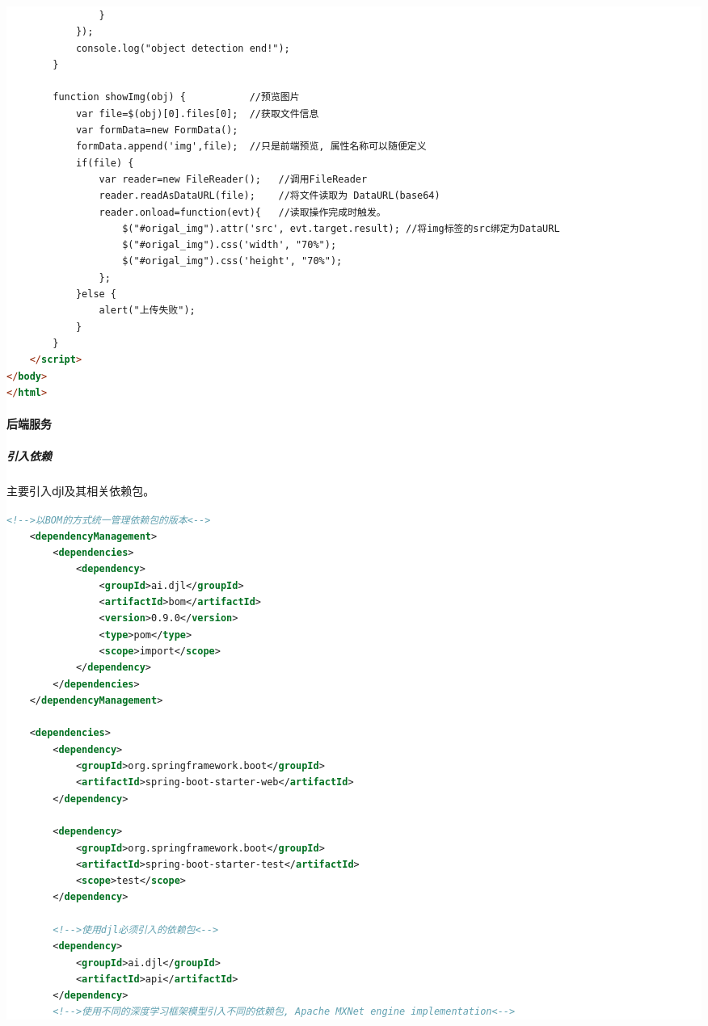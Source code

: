 ```html
                }
            }); 
            console.log("object detection end!");
        }

        function showImg(obj) {           //预览图片
            var file=$(obj)[0].files[0];  //获取文件信息
            var formData=new FormData();   
            formData.append('img',file);  //只是前端预览, 属性名称可以随便定义
            if(file) {
                var reader=new FileReader();   //调用FileReader
                reader.readAsDataURL(file);    //将文件读取为 DataURL(base64)
                reader.onload=function(evt){   //读取操作完成时触发。
                    $("#origal_img").attr('src', evt.target.result); //将img标签的src绑定为DataURL
                    $("#origal_img").css('width', "70%");
                    $("#origal_img").css('height', "70%");
                };
            }else {
                alert("上传失败");
            }
        }
    </script>
</body>
</html>
```

#### 后端服务

##### 引入依赖

主要引入djl及其相关依赖包。

```xml
<!-->以BOM的方式统一管理依赖包的版本<-->
	<dependencyManagement>
		<dependencies>
			<dependency>
				<groupId>ai.djl</groupId>
				<artifactId>bom</artifactId>
				<version>0.9.0</version>
				<type>pom</type>
				<scope>import</scope>
			</dependency>
		</dependencies>
	</dependencyManagement>

	<dependencies>
		<dependency>
			<groupId>org.springframework.boot</groupId>
			<artifactId>spring-boot-starter-web</artifactId>
		</dependency>

		<dependency>
			<groupId>org.springframework.boot</groupId>
			<artifactId>spring-boot-starter-test</artifactId>
			<scope>test</scope>
		</dependency>

		<!-->使用djl必须引入的依赖包<-->
		<dependency>
			<groupId>ai.djl</groupId>
			<artifactId>api</artifactId>
		</dependency>
		<!-->使用不同的深度学习框架模型引入不同的依赖包, Apache MXNet engine implementation<-->
```